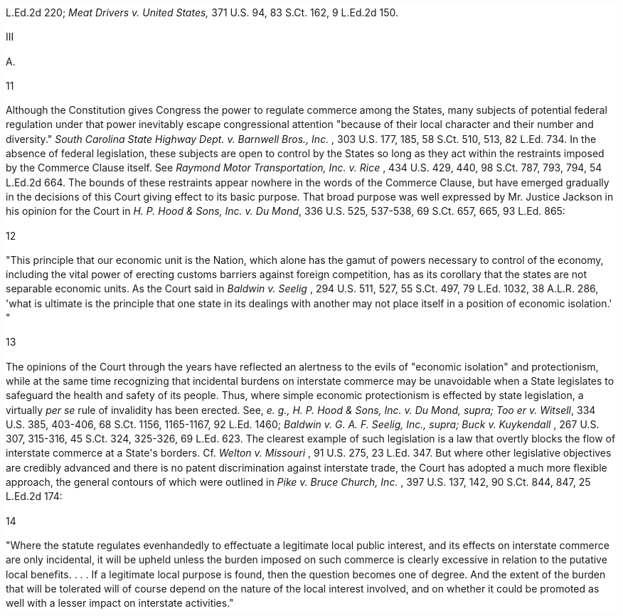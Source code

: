 L.Ed.2d 220; _Meat Drivers v. United States,_ 371 U.S. 94, 83 S.Ct. 162, 9
L.Ed.2d 150.

III

A.

11

Although the Constitution gives Congress the power to regulate commerce among
the States, many subjects of potential federal regulation under that power
inevitably escape congressional attention "because of their local character
and their number and diversity." _South Carolina State Highway Dept. v.
Barnwell Bros., Inc._ , 303 U.S. 177, 185, 58 S.Ct. 510, 513, 82 L.Ed. 734. In
the absence of federal legislation, these subjects are open to control by the
States so long as they act within the restraints imposed by the Commerce
Clause itself. See _Raymond Motor Transportation, Inc. v. Rice_ , 434 U.S.
429, 440, 98 S.Ct. 787, 793, 794, 54 L.Ed.2d 664. The bounds of these
restraints appear nowhere in the words of the Commerce Clause, but have
emerged gradually in the decisions of this Court giving effect to its basic
purpose. That broad purpose was well expressed by Mr. Justice Jackson in his
opinion for the Court in _H. P. Hood & Sons, Inc. v. Du Mond_, 336 U.S. 525,
537-538, 69 S.Ct. 657, 665, 93 L.Ed. 865:

12

"This principle that our economic unit is the Nation, which alone has the
gamut of powers necessary to control of the economy, including the vital power
of erecting customs barriers against foreign competition, has as its corollary
that the states are not separable economic units. As the Court said in
_Baldwin v. Seelig_ , 294 U.S. 511, 527, 55 S.Ct. 497, 79 L.Ed. 1032, 38
A.L.R. 286, 'what is ultimate is the principle that one state in its dealings
with another may not place itself in a position of economic isolation.' "

13

The opinions of the Court through the years have reflected an alertness to the
evils of "economic isolation" and protectionism, while at the same time
recognizing that incidental burdens on interstate commerce may be unavoidable
when a State legislates to safeguard the health and safety of its people.
Thus, where simple economic protectionism is effected by state legislation, a
virtually _per se_ rule of invalidity has been erected. See, _e. g., H. P.
Hood & Sons, Inc. v. Du Mond, supra; Too er v. Witsell_, 334 U.S. 385,
403-406, 68 S.Ct. 1156, 1165-1167, 92 L.Ed. 1460; _Baldwin v. G. A. F. Seelig,
Inc., supra; Buck v. Kuykendall_ , 267 U.S. 307, 315-316, 45 S.Ct. 324,
325-326, 69 L.Ed. 623. The clearest example of such legislation is a law that
overtly blocks the flow of interstate commerce at a State's borders. Cf.
_Welton v. Missouri_ , 91 U.S. 275, 23 L.Ed. 347. But where other legislative
objectives are credibly advanced and there is no patent discrimination against
interstate trade, the Court has adopted a much more flexible approach, the
general contours of which were outlined in _Pike v. Bruce Church, Inc._ , 397
U.S. 137, 142, 90 S.Ct. 844, 847, 25 L.Ed.2d 174:

14

"Where the statute regulates evenhandedly to effectuate a legitimate local
public interest, and its effects on interstate commerce are only incidental,
it will be upheld unless the burden imposed on such commerce is clearly
excessive in relation to the putative local benefits. . . . If a legitimate
local purpose is found, then the question becomes one of degree. And the
extent of the burden that will be tolerated will of course depend on the
nature of the local interest involved, and on whether it could be promoted as
well with a lesser impact on interstate activities."
